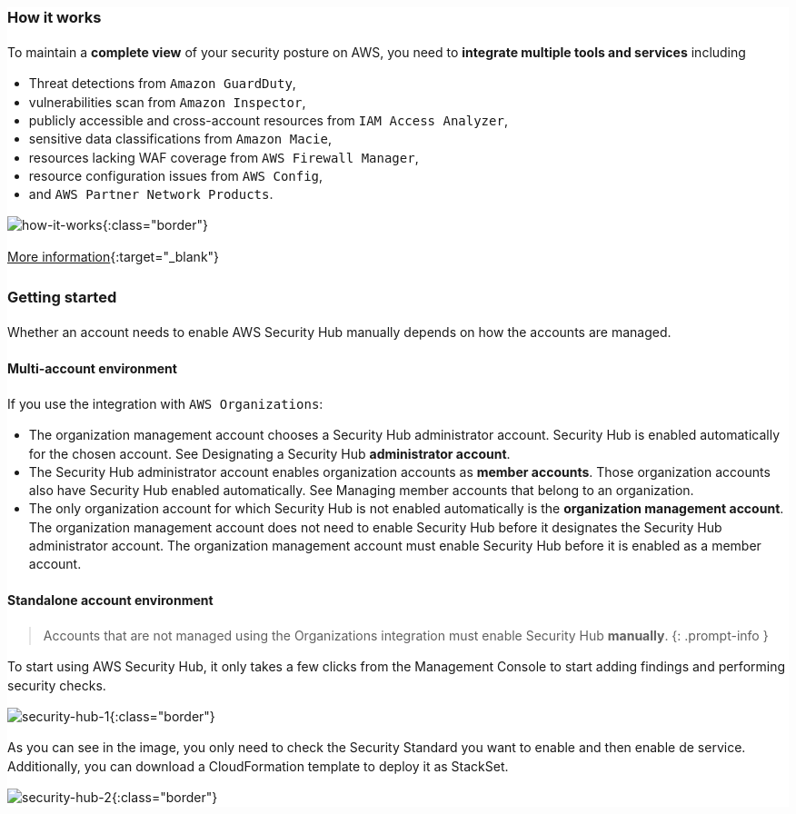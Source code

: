 ### How it works

To maintain a **complete view** of your security posture on AWS, you need to **integrate multiple tools and services** including

- Threat detections from <kbd>Amazon GuardDuty</kbd>,
- vulnerabilities scan from <kbd>Amazon Inspector</kbd>,
- publicly accessible and cross-account resources from <kbd>IAM Access Analyzer</kbd>,
- sensitive data classifications from <kbd>Amazon Macie</kbd>,
- resources lacking WAF coverage from <kbd>AWS Firewall Manager</kbd>,
- resource configuration issues from <kbd>AWS Config</kbd>,
- and <kbd>AWS Partner Network Products</kbd>.

![how-it-works](security-Hub_How-it-works.png){:class="border"}

[More information](https://docs.aws.amazon.com/securityhub/latest/userguide/securityhub-get-started.html){:target="_blank"}

### Getting started

Whether an account needs to enable AWS Security Hub manually depends on how the accounts are managed.

#### Multi-account environment

If you use the integration with <kbd>AWS Organizations</kbd>:

- The organization management account chooses a Security Hub administrator account. Security Hub is enabled automatically for the chosen account. See Designating a Security Hub **administrator account**.
- The Security Hub administrator account enables organization accounts as **member accounts**. Those organization accounts also have Security Hub enabled automatically. See Managing member accounts that belong to an organization.
- The only organization account for which Security Hub is not enabled automatically is the **organization management account**. The organization management account does not need to enable Security Hub before it designates the Security Hub administrator account. The organization management account must enable Security Hub before it is enabled as a member account.

#### Standalone account environment

> Accounts that are not managed using the Organizations integration must enable Security Hub **manually**.
{: .prompt-info }

To start using AWS Security Hub, it only takes a few clicks from the Management Console to start adding findings and performing security checks.

![security-hub-1](security-hub-1.png){:class="border"}

As you can see in the image, you only need to check the Security Standard you want to enable and then enable de service. Additionally, you can download a CloudFormation template to deploy it as StackSet.

![security-hub-2](security-hub-2.png){:class="border"}
